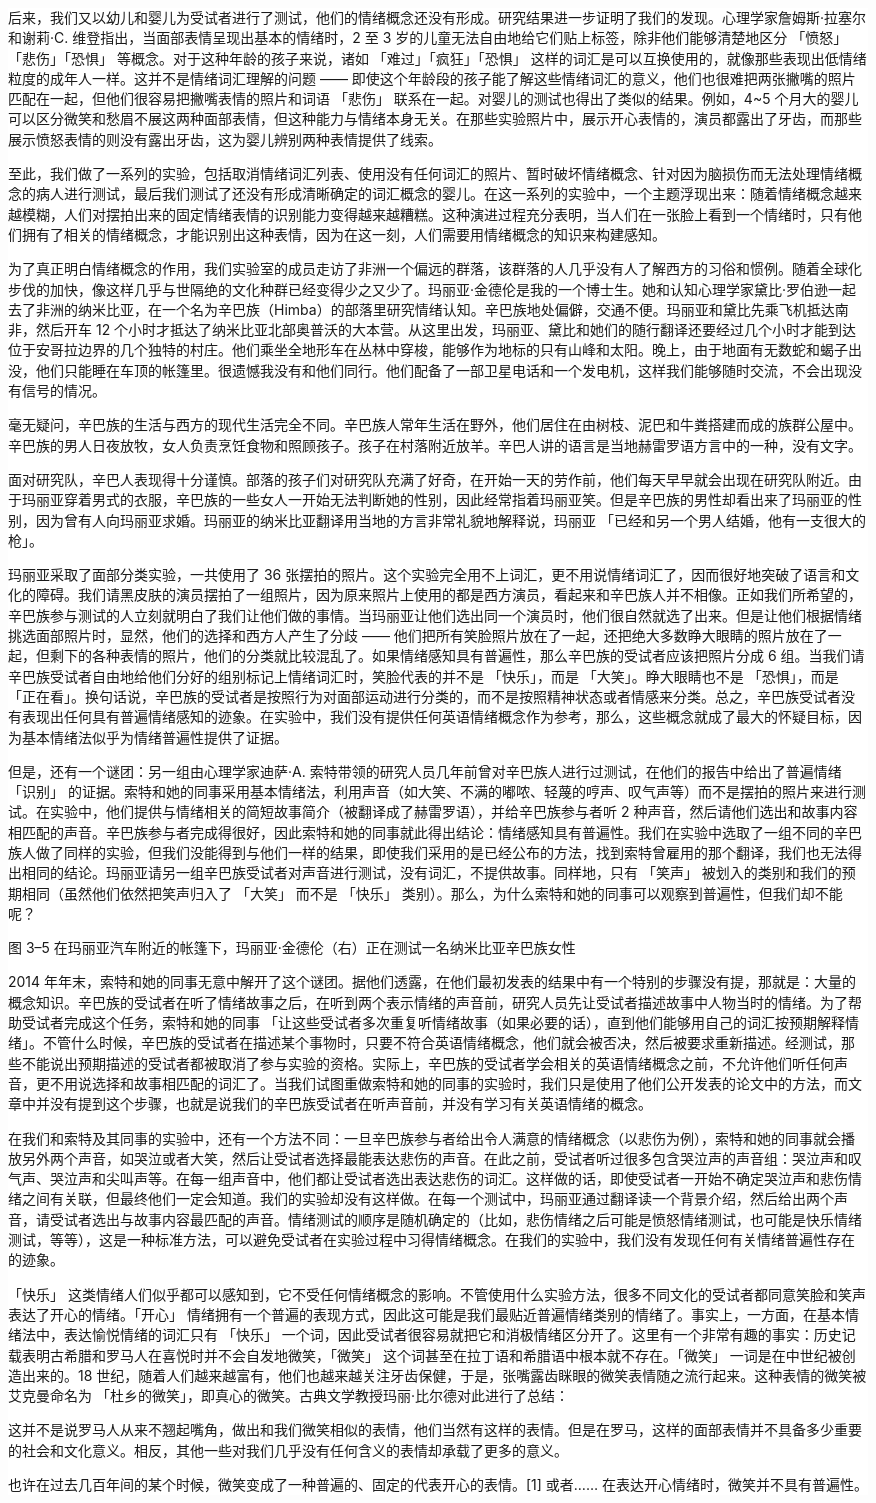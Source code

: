 后来，我们又以幼儿和婴儿为受试者进行了测试，他们的情绪概念还没有形成。研究结果进一步证明了我们的发现。心理学家詹姆斯·拉塞尔和谢莉·C. 维登指出，当面部表情呈现出基本的情绪时，2 至 3 岁的儿童无法自由地给它们贴上标签，除非他们能够清楚地区分 「愤怒」「悲伤」「恐惧」 等概念。对于这种年龄的孩子来说，诸如 「难过」「疯狂」「恐惧」 这样的词汇是可以互换使用的，就像那些表现出低情绪粒度的成年人一样。这并不是情绪词汇理解的问题 —— 即使这个年龄段的孩子能了解这些情绪词汇的意义，他们也很难把两张撇嘴的照片匹配在一起，但他们很容易把撇嘴表情的照片和词语 「悲伤」 联系在一起。对婴儿的测试也得出了类似的结果。例如，4~5 个月大的婴儿可以区分微笑和愁眉不展这两种面部表情，但这种能力与情绪本身无关。在那些实验照片中，展示开心表情的，演员都露出了牙齿，而那些展示愤怒表情的则没有露出牙齿，这为婴儿辨别两种表情提供了线索。

至此，我们做了一系列的实验，包括取消情绪词汇列表、使用没有任何词汇的照片、暂时破坏情绪概念、针对因为脑损伤而无法处理情绪概念的病人进行测试，最后我们测试了还没有形成清晰确定的词汇概念的婴儿。在这一系列的实验中，一个主题浮现出来：随着情绪概念越来越模糊，人们对摆拍出来的固定情绪表情的识别能力变得越来越糟糕。这种演进过程充分表明，当人们在一张脸上看到一个情绪时，只有他们拥有了相关的情绪概念，才能识别出这种表情，因为在这一刻，人们需要用情绪概念的知识来构建感知。

为了真正明白情绪概念的作用，我们实验室的成员走访了非洲一个偏远的群落，该群落的人几乎没有人了解西方的习俗和惯例。随着全球化步伐的加快，像这样几乎与世隔绝的文化种群已经变得少之又少了。玛丽亚·金德伦是我的一个博士生。她和认知心理学家黛比·罗伯逊一起去了非洲的纳米比亚，在一个名为辛巴族（Himba）的部落里研究情绪认知。辛巴族地处偏僻，交通不便。玛丽亚和黛比先乘飞机抵达南非，然后开车 12 个小时才抵达了纳米比亚北部奥普沃的大本营。从这里出发，玛丽亚、黛比和她们的随行翻译还要经过几个小时才能到达位于安哥拉边界的几个独特的村庄。他们乘坐全地形车在丛林中穿梭，能够作为地标的只有山峰和太阳。晚上，由于地面有无数蛇和蝎子出没，他们只能睡在车顶的帐篷里。很遗憾我没有和他们同行。他们配备了一部卫星电话和一个发电机，这样我们能够随时交流，不会出现没有信号的情况。

毫无疑问，辛巴族的生活与西方的现代生活完全不同。辛巴族人常年生活在野外，他们居住在由树枝、泥巴和牛粪搭建而成的族群公屋中。辛巴族的男人日夜放牧，女人负责烹饪食物和照顾孩子。孩子在村落附近放羊。辛巴人讲的语言是当地赫雷罗语方言中的一种，没有文字。

面对研究队，辛巴人表现得十分谨慎。部落的孩子们对研究队充满了好奇，在开始一天的劳作前，他们每天早早就会出现在研究队附近。由于玛丽亚穿着男式的衣服，辛巴族的一些女人一开始无法判断她的性别，因此经常指着玛丽亚笑。但是辛巴族的男性却看出来了玛丽亚的性别，因为曾有人向玛丽亚求婚。玛丽亚的纳米比亚翻译用当地的方言非常礼貌地解释说，玛丽亚 「已经和另一个男人结婚，他有一支很大的枪」。

玛丽亚采取了面部分类实验，一共使用了 36 张摆拍的照片。这个实验完全用不上词汇，更不用说情绪词汇了，因而很好地突破了语言和文化的障碍。我们请黑皮肤的演员摆拍了一组照片，因为原来照片上使用的都是西方演员，看起来和辛巴族人并不相像。正如我们所希望的，辛巴族参与测试的人立刻就明白了我们让他们做的事情。当玛丽亚让他们选出同一个演员时，他们很自然就选了出来。但是让他们根据情绪挑选面部照片时，显然，他们的选择和西方人产生了分歧 —— 他们把所有笑脸照片放在了一起，还把绝大多数睁大眼睛的照片放在了一起，但剩下的各种表情的照片，他们的分类就比较混乱了。如果情绪感知具有普遍性，那么辛巴族的受试者应该把照片分成 6 组。当我们请辛巴族受试者自由地给他们分好的组别标记上情绪词汇时，笑脸代表的并不是 「快乐」，而是 「大笑」。睁大眼睛也不是 「恐惧」，而是 「正在看」。换句话说，辛巴族的受试者是按照行为对面部运动进行分类的，而不是按照精神状态或者情感来分类。总之，辛巴族受试者没有表现出任何具有普遍情绪感知的迹象。在实验中，我们没有提供任何英语情绪概念作为参考，那么，这些概念就成了最大的怀疑目标，因为基本情绪法似乎为情绪普遍性提供了证据。

但是，还有一个谜团：另一组由心理学家迪萨·A. 索特带领的研究人员几年前曾对辛巴族人进行过测试，在他们的报告中给出了普遍情绪 「识别」 的证据。索特和她的同事采用基本情绪法，利用声音（如大笑、不满的嘟哝、轻蔑的哼声、叹气声等）而不是摆拍的照片来进行测试。在实验中，他们提供与情绪相关的简短故事简介（被翻译成了赫雷罗语），并给辛巴族参与者听 2 种声音，然后请他们选出和故事内容相匹配的声音。辛巴族参与者完成得很好，因此索特和她的同事就此得出结论：情绪感知具有普遍性。我们在实验中选取了一组不同的辛巴族人做了同样的实验，但我们没能得到与他们一样的结果，即使我们采用的是已经公布的方法，找到索特曾雇用的那个翻译，我们也无法得出相同的结论。玛丽亚请另一组辛巴族受试者对声音进行测试，没有词汇，不提供故事。同样地，只有 「笑声」 被划入的类别和我们的预期相同（虽然他们依然把笑声归入了 「大笑」 而不是 「快乐」 类别）。那么，为什么索特和她的同事可以观察到普遍性，但我们却不能呢？

图 3–5 在玛丽亚汽车附近的帐篷下，玛丽亚·金德伦（右）正在测试一名纳米比亚辛巴族女性

2014 年年末，索特和她的同事无意中解开了这个谜团。据他们透露，在他们最初发表的结果中有一个特别的步骤没有提，那就是：大量的概念知识。辛巴族的受试者在听了情绪故事之后，在听到两个表示情绪的声音前，研究人员先让受试者描述故事中人物当时的情绪。为了帮助受试者完成这个任务，索特和她的同事 「让这些受试者多次重复听情绪故事（如果必要的话），直到他们能够用自己的词汇按预期解释情绪」。不管什么时候，辛巴族的受试者在描述某个事物时，只要不符合英语情绪概念，他们就会被否决，然后被要求重新描述。经测试，那些不能说出预期描述的受试者都被取消了参与实验的资格。实际上，辛巴族的受试者学会相关的英语情绪概念之前，不允许他们听任何声音，更不用说选择和故事相匹配的词汇了。当我们试图重做索特和她的同事的实验时，我们只是使用了他们公开发表的论文中的方法，而文章中并没有提到这个步骤，也就是说我们的辛巴族受试者在听声音前，并没有学习有关英语情绪的概念。

在我们和索特及其同事的实验中，还有一个方法不同：一旦辛巴族参与者给出令人满意的情绪概念（以悲伤为例），索特和她的同事就会播放另外两个声音，如哭泣或者大笑，然后让受试者选择最能表达悲伤的声音。在此之前，受试者听过很多包含哭泣声的声音组：哭泣声和叹气声、哭泣声和尖叫声等。在每一组声音中，他们都让受试者选出表达悲伤的词汇。这样做的话，即使受试者一开始不确定哭泣声和悲伤情绪之间有关联，但最终他们一定会知道。我们的实验却没有这样做。在每一个测试中，玛丽亚通过翻译读一个背景介绍，然后给出两个声音，请受试者选出与故事内容最匹配的声音。情绪测试的顺序是随机确定的（比如，悲伤情绪之后可能是愤怒情绪测试，也可能是快乐情绪测试，等等），这是一种标准方法，可以避免受试者在实验过程中习得情绪概念。在我们的实验中，我们没有发现任何有关情绪普遍性存在的迹象。

「快乐」 这类情绪人们似乎都可以感知到，它不受任何情绪概念的影响。不管使用什么实验方法，很多不同文化的受试者都同意笑脸和笑声表达了开心的情绪。「开心」 情绪拥有一个普遍的表现方式，因此这可能是我们最贴近普遍情绪类别的情绪了。事实上，一方面，在基本情绪法中，表达愉悦情绪的词汇只有 「快乐」 一个词，因此受试者很容易就把它和消极情绪区分开了。这里有一个非常有趣的事实：历史记载表明古希腊和罗马人在喜悦时并不会自发地微笑，「微笑」 这个词甚至在拉丁语和希腊语中根本就不存在。「微笑」 一词是在中世纪被创造出来的。18 世纪，随着人们越来越富有，他们也越来越关注牙齿保健，于是，张嘴露齿眯眼的微笑表情随之流行起来。这种表情的微笑被艾克曼命名为 「杜乡的微笑」，即真心的微笑。古典文学教授玛丽·比尔德对此进行了总结：

这并不是说罗马人从来不翘起嘴角，做出和我们微笑相似的表情，他们当然有这样的表情。但是在罗马，这样的面部表情并不具备多少重要的社会和文化意义。相反，其他一些对我们几乎没有任何含义的表情却承载了更多的意义。

也许在过去几百年间的某个时候，微笑变成了一种普遍的、固定的代表开心的表情。[1] 或者…… 在表达开心情绪时，微笑并不具有普遍性。
